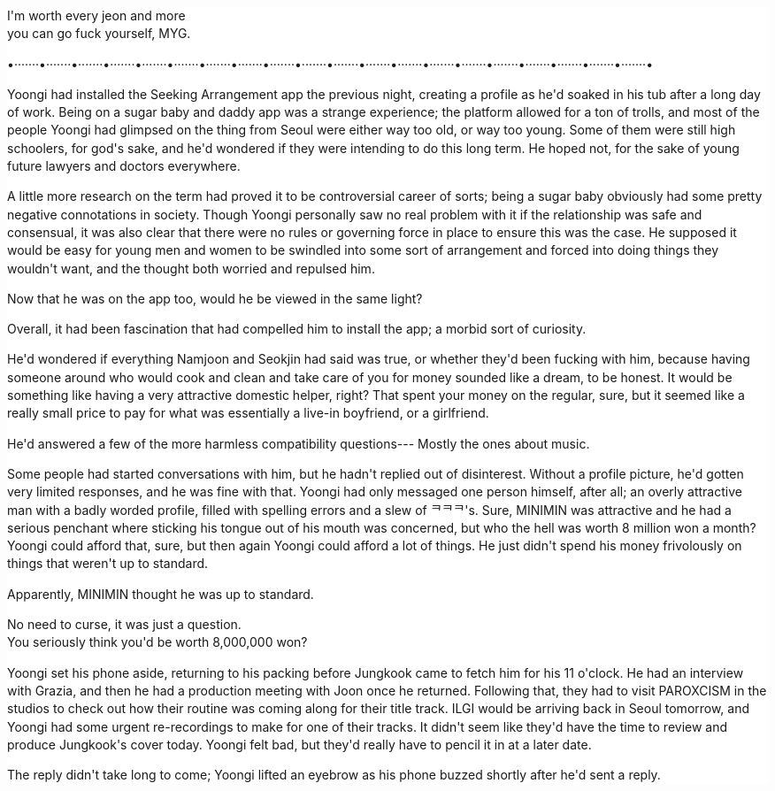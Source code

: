 <div class="chat">
<div  data-time="MINIMIN" class="msg sent"> I'm worth every jeon and more</div>
<div class="msg sent">you can go fuck yourself, MYG.</div>
</div>

<p class="divide"> •·······•·······•·······•·······•·······•·······•·······•·······•·······•·······•·······•·······•·······•·······•·······•·······•·······•·······•·······•·······• </p>

<p class="text">Yoongi had installed the Seeking Arrangement app the previous night, creating a profile as he'd soaked in his tub after a long day of work. Being on a sugar baby and daddy app was a strange experience; the platform allowed for a ton of trolls, and most of the people Yoongi had glimpsed on the thing from Seoul were either way too old, or way too young. Some of them were still high schoolers, for god's sake, and he'd wondered if they were intending to do this long term. He hoped not, for the sake of young future lawyers and doctors everywhere.</p>
<p class="text">A little more research on the term had proved it to be controversial career of sorts; being a sugar baby obviously had some pretty negative connotations in society. Though Yoongi personally saw no real problem with it if the relationship was safe and consensual, it was also clear that there were no rules or governing force in place to ensure this was the case. He supposed it would be easy for young men and women to be swindled into some sort of arrangement and forced into doing things they wouldn't want, and the thought both worried and repulsed him.</p>
<p class="text">Now that he was on the app too, would he be viewed in the same light?</p>
<p class="text">Overall, it had been fascination that had compelled him to install the app; a morbid sort of curiosity.</p>
<p class="text">He'd wondered if everything Namjoon and Seokjin had said was true, or whether they'd been fucking with him, because having someone around who would cook and clean and take care of you for money sounded like a dream, to be honest. It would be something like having a very attractive domestic helper, right? That spent your money on the regular, sure, but it seemed like a really small price to pay for what was essentially a live-in boyfriend, or a girlfriend.</p>
<p class="text">He'd answered a few of the more harmless compatibility questions--- Mostly the ones about music.</p>
<p class="text">Some people had started conversations with him, but he hadn't replied out of disinterest. Without a profile picture, he'd gotten very limited responses, and he was fine with that. Yoongi had only messaged one person himself, after all; an overly attractive man with a badly worded profile, filled with spelling errors and a slew of ᄏᄏᄏ's. Sure, MINIMIN was attractive and he had a serious penchant where sticking his tongue out of his mouth was concerned, but who the hell was worth 8 million won a month? Yoongi could afford that, sure, but then again Yoongi could afford a lot of things. He just didn't spend his money frivolously on things that weren't up to standard.</p>
<p class="text">Apparently, MINIMIN thought he was up to standard.</p>

<div class="chat">
<div data-time="MYG" class="msg rcvd"> No need to curse, it was just a question. </div>
<div data-time="MYG" class="msg rcvd"> You seriously think you'd be worth 8,000,000 won? </div>
</div>

<p class="text">Yoongi set his phone aside, returning to his packing before Jungkook came to fetch him for his 11 o'clock. He had an interview with Grazia, and then he had a production meeting with Joon once he returned. Following that, they had to visit PAROXCISM in the studios to check out how their routine was coming along for their title track. ILGI would be arriving back in Seoul tomorrow, and Yoongi had some urgent re-recordings to make for one of their tracks. It didn't seem like they'd have the time to review and produce Jungkook's cover today. Yoongi felt bad, but they'd really have to pencil it in at a later date.</p>
<p class="text">The reply didn't take long to come; Yoongi lifted an eyebrow as his phone buzzed shortly after he'd sent a reply.</p>
